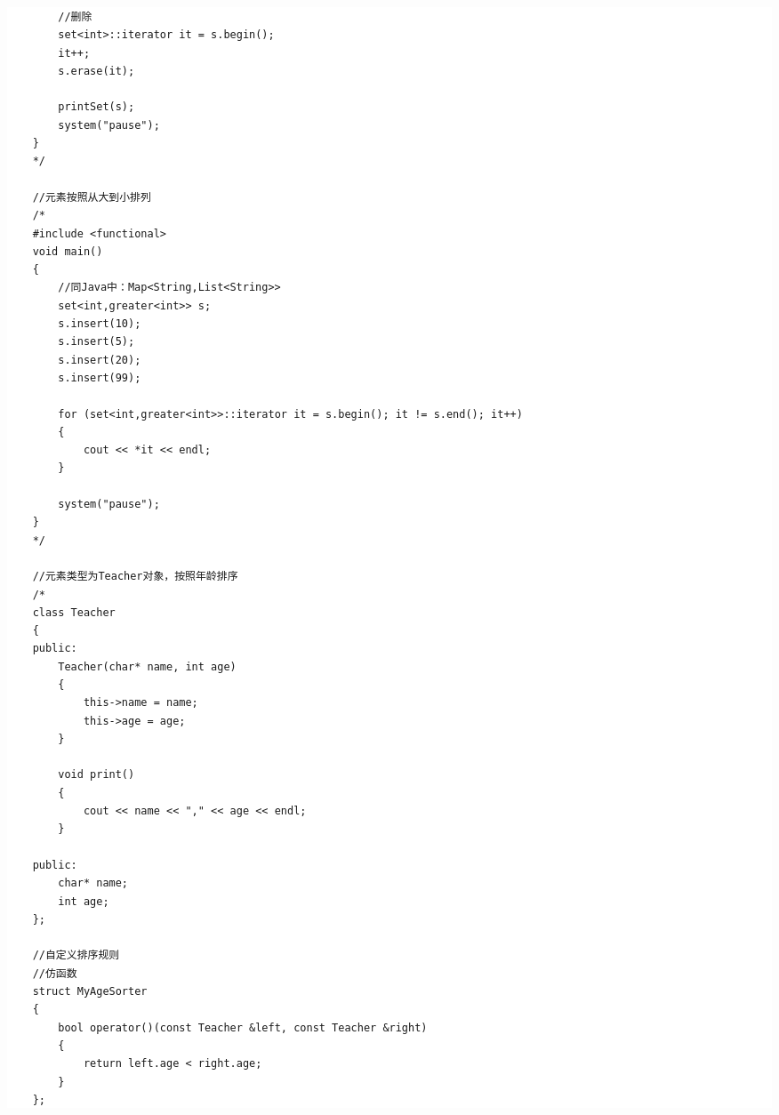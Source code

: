             //删除
            set<int>::iterator it = s.begin();
            it++;
            s.erase(it);	

            printSet(s);
            system("pause");
        }
        */

        //元素按照从大到小排列
        /*
        #include <functional>
        void main()
        {
            //同Java中：Map<String,List<String>> 
            set<int,greater<int>> s;
            s.insert(10);
            s.insert(5);
            s.insert(20);
            s.insert(99);

            for (set<int,greater<int>>::iterator it = s.begin(); it != s.end(); it++)
            {
                cout << *it << endl;
            }

            system("pause");
        }
        */

        //元素类型为Teacher对象，按照年龄排序
        /*
        class Teacher
        {
        public:
            Teacher(char* name, int age)
            {
                this->name = name;
                this->age = age;
            }

            void print()
            {
                cout << name << "," << age << endl;
            }	

        public:
            char* name;
            int age;
        };

        //自定义排序规则
        //仿函数
        struct MyAgeSorter
        {
            bool operator()(const Teacher &left, const Teacher &right)
            {
                return left.age < right.age;
            }
        };
